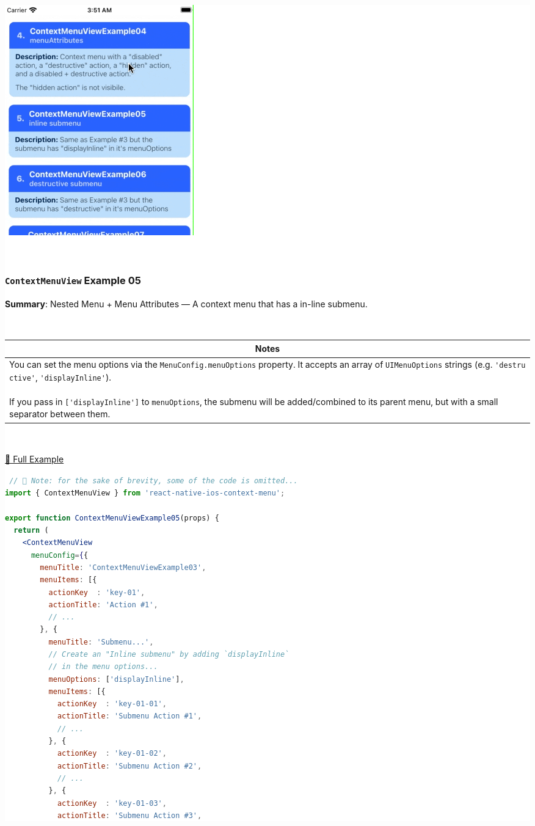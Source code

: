 ![Gif](assets/example-ContextMenuViewExample04.gif)

<br>

### `ContextMenuView` Example 05

**Summary**: Nested Menu + Menu Attributes — A context menu that has a in-line submenu.

<br>

| Notes                                                        |
| ------------------------------------------------------------ |
| You can set the menu options via the `MenuConfig.menuOptions` property. It accepts an array of `UIMenuOptions` strings (e.g. `'destructive'`, `'displayInline'`).<br><br>If you pass in `['displayInline']` to `menuOptions`, the submenu will be added/combined to its parent menu, but with a small separator between them. |

<br>

[🔗 Full Example](example/src/examples/ContextMenuViewExample05.tsx)

```jsx
 // 📝 Note: for the sake of brevity, some of the code is omitted...
import { ContextMenuView } from 'react-native-ios-context-menu';

export function ContextMenuViewExample05(props) {
  return (
    <ContextMenuView
      menuConfig={{
        menuTitle: 'ContextMenuViewExample03',
        menuItems: [{
          actionKey  : 'key-01',
          actionTitle: 'Action #1',
          // ...
        }, {
          menuTitle: 'Submenu...',
          // Create an "Inline submenu" by adding `displayInline`
          // in the menu options...
          menuOptions: ['displayInline'],
          menuItems: [{
            actionKey  : 'key-01-01',
            actionTitle: 'Submenu Action #1',
            // ...
          }, {
            actionKey  : 'key-01-02',
            actionTitle: 'Submenu Action #2',
            // ...
          }, {
            actionKey  : 'key-01-03',
            actionTitle: 'Submenu Action #3',
```